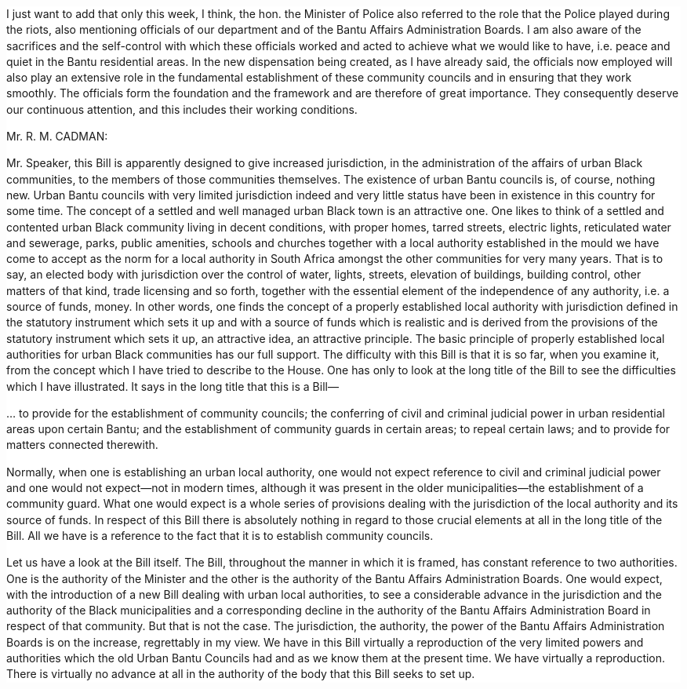 <p>I just want to add that only this week, I think, the hon. the Minister of Police also referred to the role that the Police played during the riots, also mentioning officials of our department and of the Bantu Affairs Administration Boards. I am also aware of the sacrifices and the self-control with which these officials worked and acted to achieve what we would like to have, i.e. peace and quiet in the Bantu residential areas. In the new dispensation being created, as I have already said, the officials now employed will also play an extensive role in the fundamental establishment of these community councils and in ensuring that they work smoothly. The officials form the foundation and the framework and are therefore of great importance. They consequently deserve our continuous attention, and this includes their working conditions.</p>

</speech>

<speech by="#cadman">

<from>Mr. <person refersTo="hansard_za">R. M. CADMAN</person>:</from>

<p>Mr. Speaker, this Bill is apparently designed to give increased jurisdiction, in the administration of the affairs of urban Black communities, to the members of those communities themselves. The existence of urban Bantu councils is, of course, nothing new. Urban Bantu councils with very limited jurisdiction indeed and very little status have been in existence in this country for some time. The concept of a settled and well managed urban Black town is an attractive one. One likes to think of a settled and contented urban Black community living in decent conditions, with proper homes, tarred streets, electric lights, reticulated water and sewerage, parks, public amenities, schools and churches together with a local authority established in the mould we have come to accept as the norm for a local authority in South Africa amongst the other communities for very many years. That is to say, an elected body with jurisdiction over the control of water, lights, streets, elevation of buildings, building control, other matters of that kind, trade licensing and so forth, together with the essential element of the independence of any authority, i.e. a source of funds, money. In other words, one finds the concept of a properly established local authority with jurisdiction defined in the statutory instrument which sets it up and with a source of funds which is realistic and is derived from the provisions of the statutory instrument which sets it up, an attractive idea, an attractive <span class="col_11227-11228" refersTo="page_1575"/>principle. The basic principle of properly established local authorities for urban Black communities has our full support. The difficulty with this Bill is that it is so far, when you examine it, from the concept which I have tried to describe to the House. One has only to look at the long title of the Bill to see the difficulties which I have illustrated. It says in the long title that this is a Bill&#x2014;</p>

<block name="quote">&#x2026; to provide for the establishment of community councils; the conferring of civil and criminal judicial power in urban residential areas upon certain Bantu; and the establishment of community guards in certain areas; to repeal certain laws; and to provide for matters connected therewith.</block>

<p>Normally, when one is establishing an urban local authority, one would not expect reference to civil and criminal judicial power and one would not expect&#x2014;not in modern times, although it was present in the older municipalities&#x2014;the establishment of a community guard. What one would expect is a whole series of provisions dealing with the jurisdiction of the local authority and its source of funds. In respect of this Bill there is absolutely nothing in regard to those crucial elements at all in the long title of the Bill. All we have is a reference to the fact that it is to establish community councils.</p>

<p>Let us have a look at the Bill itself. The Bill, throughout the manner in which it is framed, has constant reference to two authorities. One is the authority of the Minister and the other is the authority of the Bantu Affairs Administration Boards. One would expect, with the introduction of a new Bill dealing with urban local authorities, to see a considerable advance in the jurisdiction and the authority of the Black municipalities and a corresponding decline in the authority of the Bantu Affairs Administration Board in respect of that community. But that is not the case. The jurisdiction, the authority, the power of the Bantu Affairs Administration Boards is on the increase, regrettably in my view. We have in this Bill virtually a reproduction of the very limited powers and authorities which the old Urban Bantu Councils had and as we know them at the present time. We have virtually a reproduction. There is virtually no advance at all in the authority of the body that this Bill seeks to set up.</p>
